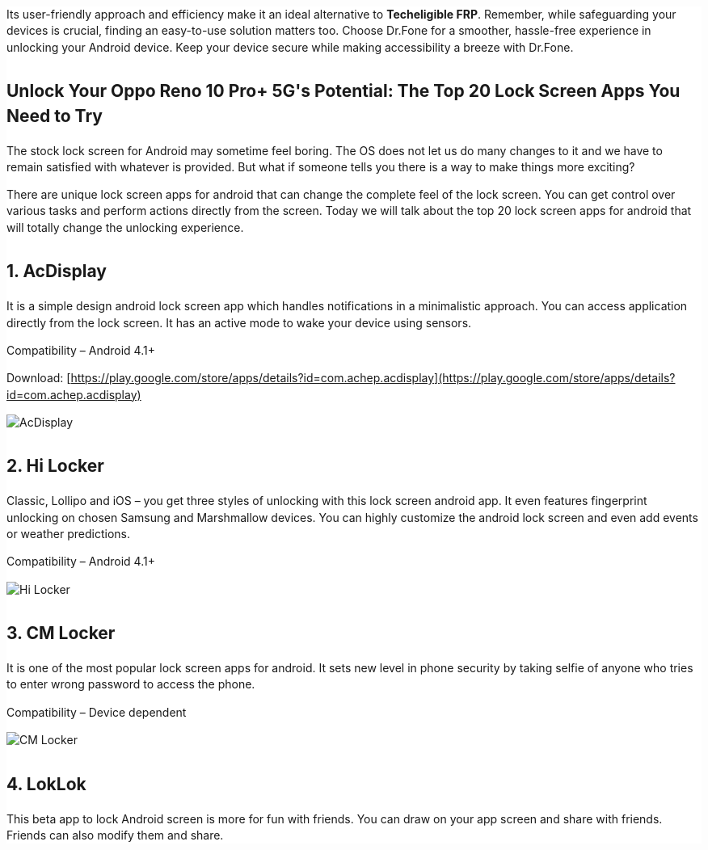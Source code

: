Its user-friendly approach and efficiency make it an ideal alternative to **Techeligible FRP**. Remember, while safeguarding your devices is crucial, finding an easy-to-use solution matters too. Choose Dr.Fone for a smoother, hassle-free experience in unlocking your Android device. Keep your device secure while making accessibility a breeze with Dr.Fone.

## Unlock Your Oppo Reno 10 Pro+ 5G's Potential: The Top 20 Lock Screen Apps You Need to Try

The stock lock screen for Android may sometime feel boring. The OS does not let us do many changes to it and we have to remain satisfied with whatever is provided. But what if someone tells you there is a way to make things more exciting?

There are unique lock screen apps for android that can change the complete feel of the lock screen. You can get control over various tasks and perform actions directly from the screen. Today we will talk about the top 20 lock screen apps for android that will totally change the unlocking experience.

## 1\. AcDisplay

It is a simple design android lock screen app which handles notifications in a minimalistic approach. You can access application directly from the lock screen. It has an active mode to wake your device using sensors.

Compatibility – Android 4.1+

Download: [https://play.google.com/store/apps/details?id=com.achep.acdisplay](https://play.google.com/store/apps/details?id=com.achep.acdisplay)

![AcDisplay](https://images.wondershare.com/drfone/others/acdisplay.jpg)

## 2\. Hi Locker

Classic, Lollipo and iOS – you get three styles of unlocking with this lock screen android app. It even features fingerprint unlocking on chosen Samsung and Marshmallow devices. You can highly customize the android lock screen and even add events or weather predictions.

Compatibility – Android 4.1+

![Hi Locker](https://images.wondershare.com/drfone/others/hi-locker.jpg)

## 3\. CM Locker

It is one of the most popular lock screen apps for android. It sets new level in phone security by taking selfie of anyone who tries to enter wrong password to access the phone.

Compatibility – Device dependent

![CM Locker](https://images.wondershare.com/drfone/others/cm-locker.jpg)

## 4\. LokLok

This beta app to lock Android screen is more for fun with friends. You can draw on your app screen and share with friends. Friends can also modify them and share.
